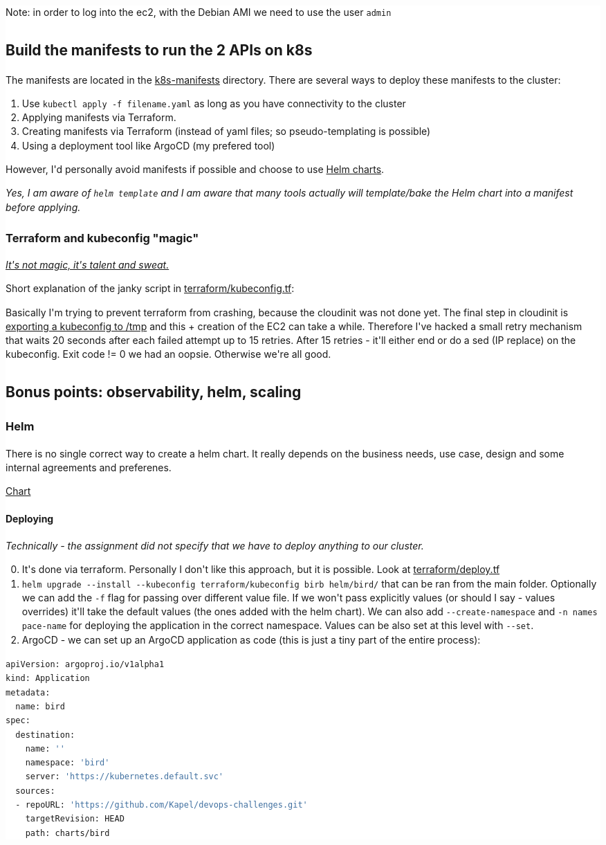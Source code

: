 Note: in order to log into the ec2, with the Debian AMI we need to use the user `admin`

## Build the manifests to run the 2 APIs on k8s

  The manifests are located in the [k8s-manifests](./k8s-manifests) directory.
  There are several ways to deploy these manifests to the cluster:

  1. Use `kubectl apply -f filename.yaml` as long as you have connectivity to the cluster
  2. Applying manifests via Terraform.
  3. Creating manifests via Terraform (instead of yaml files; so pseudo-templating is possible)
  4. Using a deployment tool like ArgoCD (my prefered tool)

  However, I'd personally avoid manifests if possible and choose to use [Helm charts](./helm/bird).

  *Yes, I am aware of `helm template` and I am aware that many tools actually will template/bake the Helm chart into a manifest before applying.*

### Terraform and kubeconfig "magic"

  [*It's not magic, it's talent and sweat.*](https://www.youtube.com/watch?v=T_D3d1RWBrI)

  Short explanation of the janky script in [terraform/kubeconfig.tf](./terraform/kubeconfig.tf#L10-L18):

  Basically I'm trying to prevent terraform from crashing, because the cloudinit was not done yet. The final step in cloudinit is [exporting a kubeconfig to /tmp](./terraform/ec2.tf#L50) and this + creation of the EC2 can take a while. Therefore I've hacked a small retry mechanism that waits 20 seconds after each failed attempt up to 15 retries. After 15 retries - it'll either end or do a sed (IP replace) on the kubeconfig. Exit code != 0 we had an oopsie. Otherwise we're all good.

## Bonus points: observability, helm, scaling

### Helm

  There is no single correct way to create a helm chart. It really depends on the business needs, use case, design and some internal agreements and preferenes.

  [Chart](./helm/bird/)

#### Deploying

  *Technically - the assignment did not specify that we have to deploy anything to our cluster.*

  0. It's done via terraform. Personally I don't like this approach, but it is possible. Look at [terraform/deploy.tf](./terraform/deploy.tf)
  1. `helm upgrade --install --kubeconfig terraform/kubeconfig birb helm/bird/` that can be ran from the main folder. Optionally we can add the `-f` flag for passing over different value file. If we won't pass explicitly values (or should I say - values overrides) it'll take the default values (the ones added with the helm chart). We can also add `--create-namespace` and `-n namespace-name` for deploying the application in the correct namespace. Values can be also set at this level with `--set`.
  2. ArgoCD - we can set up an ArgoCD application as code (this is just a tiny part of the entire process):

  ```bash
  apiVersion: argoproj.io/v1alpha1
  kind: Application
  metadata:
    name: bird
  spec:
    destination:
      name: ''
      namespace: 'bird'
      server: 'https://kubernetes.default.svc'
    sources:
    - repoURL: 'https://github.com/Kapel/devops-challenges.git'
      targetRevision: HEAD
      path: charts/bird
  ```
